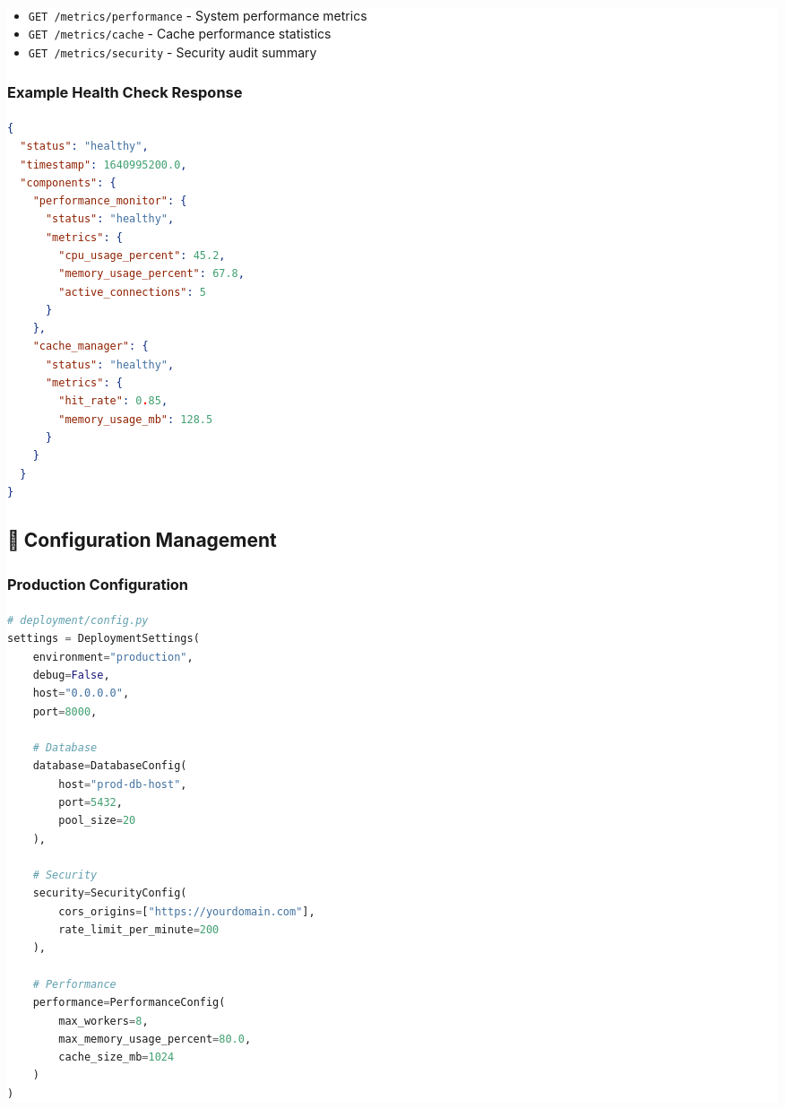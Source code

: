 - `GET /metrics/performance` - System performance metrics
- `GET /metrics/cache` - Cache performance statistics
- `GET /metrics/security` - Security audit summary

### Example Health Check Response

```json
{
  "status": "healthy",
  "timestamp": 1640995200.0,
  "components": {
    "performance_monitor": {
      "status": "healthy",
      "metrics": {
        "cpu_usage_percent": 45.2,
        "memory_usage_percent": 67.8,
        "active_connections": 5
      }
    },
    "cache_manager": {
      "status": "healthy",
      "metrics": {
        "hit_rate": 0.85,
        "memory_usage_mb": 128.5
      }
    }
  }
}
```

## 🔧 Configuration Management

### Production Configuration

```python
# deployment/config.py
settings = DeploymentSettings(
    environment="production",
    debug=False,
    host="0.0.0.0",
    port=8000,
    
    # Database
    database=DatabaseConfig(
        host="prod-db-host",
        port=5432,
        pool_size=20
    ),
    
    # Security
    security=SecurityConfig(
        cors_origins=["https://yourdomain.com"],
        rate_limit_per_minute=200
    ),
    
    # Performance
    performance=PerformanceConfig(
        max_workers=8,
        max_memory_usage_percent=80.0,
        cache_size_mb=1024
    )
)
```
